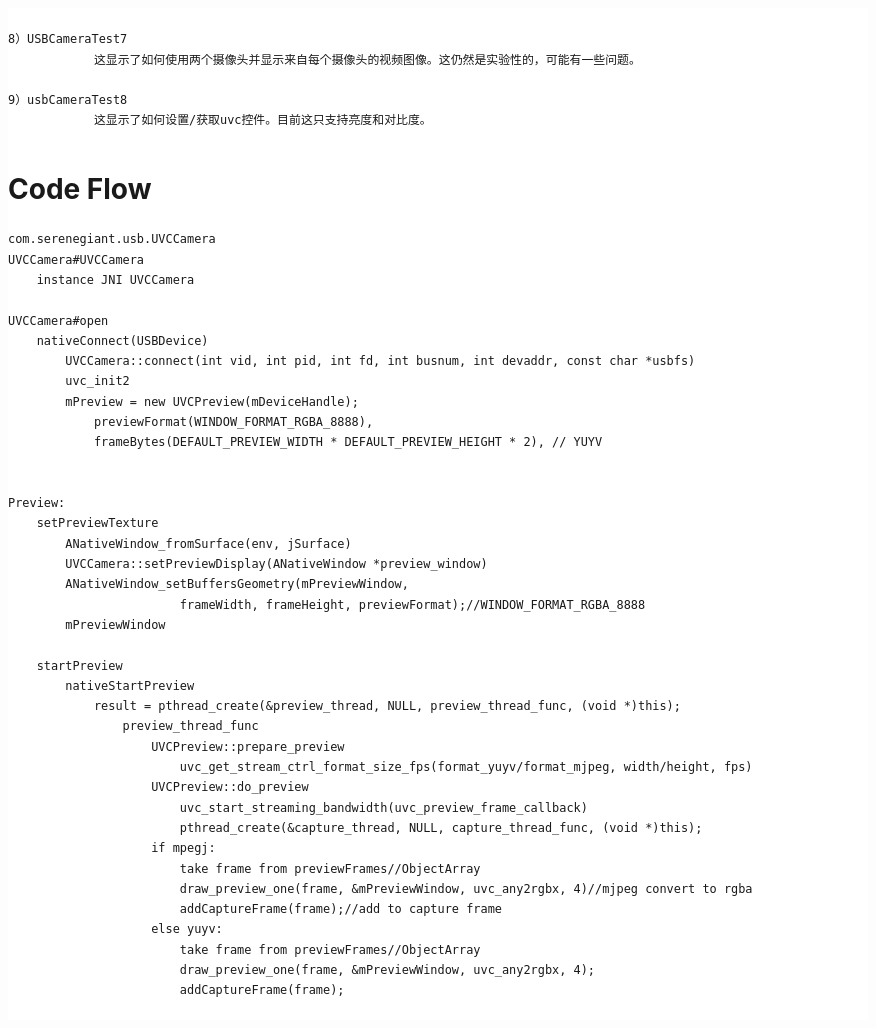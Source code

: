 ```

8）USBCameraTest7
            这显示了如何使用两个摄像头并显示来自每个摄像头的视频图像。这仍然是实验性的，可能有一些问题。

9）usbCameraTest8
            这显示了如何设置/获取uvc控件。目前这只支持亮度和对比度。
```

# Code Flow
```
com.serenegiant.usb.UVCCamera
UVCCamera#UVCCamera
	instance JNI UVCCamera

UVCCamera#open
	nativeConnect(USBDevice)
		UVCCamera::connect(int vid, int pid, int fd, int busnum, int devaddr, const char *usbfs)
		uvc_init2
		mPreview = new UVCPreview(mDeviceHandle);
			previewFormat(WINDOW_FORMAT_RGBA_8888),
			frameBytes(DEFAULT_PREVIEW_WIDTH * DEFAULT_PREVIEW_HEIGHT * 2),	// YUYV


Preview:
	setPreviewTexture
		ANativeWindow_fromSurface(env, jSurface)
		UVCCamera::setPreviewDisplay(ANativeWindow *preview_window)
		ANativeWindow_setBuffersGeometry(mPreviewWindow,
						frameWidth, frameHeight, previewFormat);//WINDOW_FORMAT_RGBA_8888
		mPreviewWindow

	startPreview
		nativeStartPreview
			result = pthread_create(&preview_thread, NULL, preview_thread_func, (void *)this);
				preview_thread_func
					UVCPreview::prepare_preview
						uvc_get_stream_ctrl_format_size_fps(format_yuyv/format_mjpeg, width/height, fps)
					UVCPreview::do_preview
						uvc_start_streaming_bandwidth(uvc_preview_frame_callback)
						pthread_create(&capture_thread, NULL, capture_thread_func, (void *)this);
					if mpegj:
						take frame from previewFrames//ObjectArray
						draw_preview_one(frame, &mPreviewWindow, uvc_any2rgbx, 4)//mjpeg convert to rgba
						addCaptureFrame(frame);//add to capture frame
					else yuyv:
						take frame from previewFrames//ObjectArray
						draw_preview_one(frame, &mPreviewWindow, uvc_any2rgbx, 4);
						addCaptureFrame(frame);


```